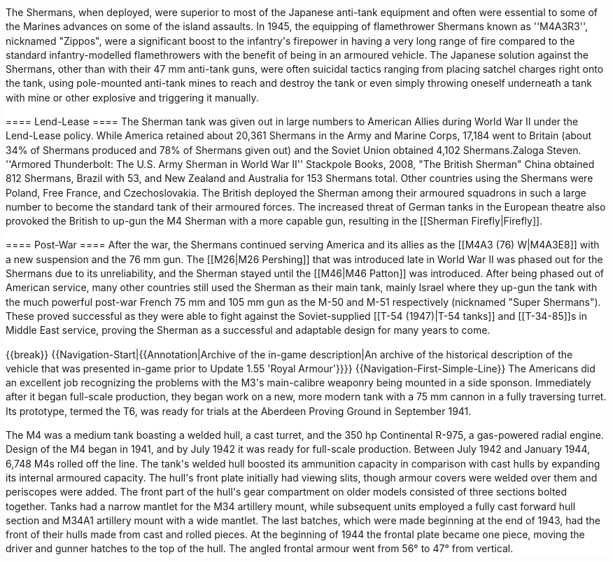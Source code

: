 The Shermans, when deployed, were superior to most of the Japanese anti-tank equipment and often were essential to some of the Marines advances on some of the island assaults. In 1945, the equipping of flamethrower Shermans known as ''M4A3R3'', nicknamed "Zippos", were a significant boost to the infantry's firepower in having a very long range of fire compared to the standard infantry-modelled flamethrowers with the benefit of being in an armoured vehicle. The Japanese solution against the Shermans, other than with their 47 mm anti-tank guns, were often suicidal tactics ranging from placing satchel charges right onto the tank, using pole-mounted anti-tank mines to reach and destroy the tank or even simply throwing oneself underneath a tank with mine or other explosive and triggering it manually.

==== Lend-Lease ====
The Sherman tank was given out in large numbers to American Allies during World War II under the Lend-Lease policy. While America retained about 20,361 Shermans in the Army and Marine Corps, 17,184 went to Britain (about 34% of Shermans produced and 78% of Shermans given out) and the Soviet Union obtained 4,102 Shermans.<ref name="ZalogaArmorT2">Zaloga Steven. ''Armored Thunderbolt: The U.S. Army Sherman in World War II'' Stackpole Books, 2008, "The British Sherman"</ref> China obtained 812 Shermans, Brazil with 53, and New Zealand and Australia for 153 Shermans total. Other countries using the Shermans were Poland, Free France, and Czechoslovakia. The British deployed the Sherman among their armoured squadrons in such a large number to become the standard tank of their armoured forces. The increased threat of German tanks in the European theatre also provoked the British to up-gun the M4 Sherman with a more capable gun, resulting in the [[Sherman Firefly|Firefly]].

==== Post-War ====
After the war, the Shermans continued serving America and its allies as the [[M4A3 (76) W|M4A3E8]] with a new suspension and the 76 mm gun. The [[M26|M26 Pershing]] that was introduced late in World War II was phased out for the Shermans due to its unreliability, and the Sherman stayed until the [[M46|M46 Patton]] was introduced. After being phased out of American service, many other countries still used the Sherman as their main tank, mainly Israel where they up-gun the tank with the much powerful post-war French 75 mm and 105 mm gun as the M-50 and M-51 respectively (nicknamed "Super Shermans"). These proved successful as they were able to fight against the Soviet-supplied [[T-54 (1947)|T-54 tanks]] and [[T-34-85]]s in Middle East service, proving the Sherman as a successful and adaptable design for many years to come.

{{break}}
{{Navigation-Start|{{Annotation|Archive of the in-game description|An archive of the historical description of the vehicle that was presented in-game prior to Update 1.55 'Royal Armour'}}}}
{{Navigation-First-Simple-Line}}
The Americans did an excellent job recognizing the problems with the M3's main-calibre weaponry being mounted in a side sponson. Immediately after it began full-scale production, they began work on a new, more modern tank with a 75 mm cannon in a fully traversing turret. Its prototype, termed the T6, was ready for trials at the Aberdeen Proving Ground in September 1941.

The M4 was a medium tank boasting a welded hull, a cast turret, and the 350 hp Continental R-975, a gas-powered radial engine. Design of the M4 began in 1941, and by July 1942 it was ready for full-scale production. Between July 1942 and January 1944, 6,748 M4s rolled off the line. The tank's welded hull boosted its ammunition capacity in comparison with cast hulls by expanding its internal armoured capacity. The hull's front plate initially had viewing slits, though armour covers were welded over them and periscopes were added. The front part of the hull's gear compartment on older models consisted of three sections bolted together. Tanks had a narrow mantlet for the M34 artillery mount, while subsequent units employed a fully cast forward hull section and M34A1 artillery mount with a wide mantlet. The last batches, which were made beginning at the end of 1943, had the front of their hulls made from cast and rolled pieces. At the beginning of 1944 the frontal plate became one piece, moving the driver and gunner hatches to the top of the hull. The angled frontal armour went from 56° to 47° from vertical.
